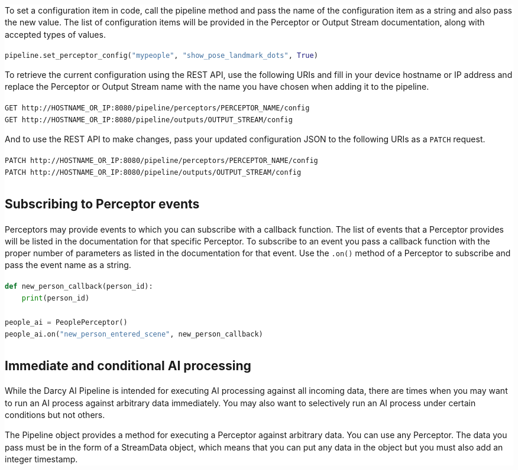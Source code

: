 To set a configuration item in code, call the pipeline method and pass the name of the configuration
item as a string and also pass the new value. The list of configuration items will be provided in
the Perceptor or Output Stream documentation, along with accepted types of values.

```python
pipeline.set_perceptor_config("mypeople", "show_pose_landmark_dots", True)
```

To retrieve the current configuration using the REST API, use the following URIs and fill in your
device hostname or IP address and replace the Perceptor or Output Stream name with the name you have
chosen when adding it to the pipeline.

```text
GET http://HOSTNAME_OR_IP:8080/pipeline/perceptors/PERCEPTOR_NAME/config
GET http://HOSTNAME_OR_IP:8080/pipeline/outputs/OUTPUT_STREAM/config
```

And to use the REST API to make changes, pass your updated configuration JSON to the following URIs
as a `PATCH` request.

```text
PATCH http://HOSTNAME_OR_IP:8080/pipeline/perceptors/PERCEPTOR_NAME/config
PATCH http://HOSTNAME_OR_IP:8080/pipeline/outputs/OUTPUT_STREAM/config
```

## Subscribing to Perceptor events

Perceptors may provide events to which you can subscribe with a callback function. The list of
events that a Perceptor provides will be listed in the documentation for that specific Perceptor. To
subscribe to an event you pass a callback function with the proper number of parameters as listed in
the documentation for that event. Use the `.on()` method of a Perceptor to subscribe and pass the
event name as a string.

```python
def new_person_callback(person_id):
    print(person_id)

people_ai = PeoplePerceptor()
people_ai.on("new_person_entered_scene", new_person_callback)
```

## Immediate and conditional AI processing

While the Darcy AI Pipeline is intended for executing AI processing against all incoming data, there
are times when you may want to run an AI process against arbitrary data immediately. You may also
want to selectively run an AI process under certain conditions but not others.

The Pipeline object provides a method for executing a Perceptor against arbitrary data. You can use
any Perceptor. The data you pass must be in the form of a StreamData object, which means that you
can put any data in the object but you must also add an integer timestamp.
